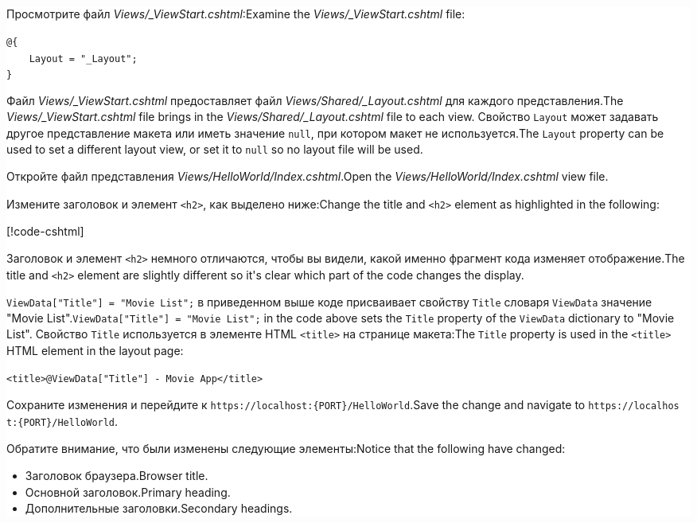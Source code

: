 <span data-ttu-id="b6d09-179">Просмотрите файл *Views/_ViewStart.cshtml*:</span><span class="sxs-lookup"><span data-stu-id="b6d09-179">Examine the *Views/_ViewStart.cshtml* file:</span></span>

```cshtml
@{
    Layout = "_Layout";
}
```

<span data-ttu-id="b6d09-180">Файл *Views/_ViewStart.cshtml* предоставляет файл *Views/Shared/_Layout.cshtml* для каждого представления.</span><span class="sxs-lookup"><span data-stu-id="b6d09-180">The *Views/_ViewStart.cshtml* file brings in the *Views/Shared/_Layout.cshtml* file to each view.</span></span> <span data-ttu-id="b6d09-181">Свойство `Layout` может задавать другое представление макета или иметь значение `null`, при котором макет не используется.</span><span class="sxs-lookup"><span data-stu-id="b6d09-181">The `Layout` property can be used to set a different layout view, or set it to `null` so no layout file will be used.</span></span>

<span data-ttu-id="b6d09-182">Откройте файл представления *Views/HelloWorld/Index.cshtml*.</span><span class="sxs-lookup"><span data-stu-id="b6d09-182">Open the *Views/HelloWorld/Index.cshtml* view file.</span></span>

<span data-ttu-id="b6d09-183">Измените заголовок и элемент `<h2>`, как выделено ниже:</span><span class="sxs-lookup"><span data-stu-id="b6d09-183">Change the title and `<h2>` element as highlighted in the following:</span></span>

[!code-cshtml[](~/tutorials/first-mvc-app/start-mvc/sample/MvcMovie/Views/HelloWorld/Index2.cshtml?highlight=2,5)]

<span data-ttu-id="b6d09-184">Заголовок и элемент `<h2>` немного отличаются, чтобы вы видели, какой именно фрагмент кода изменяет отображение.</span><span class="sxs-lookup"><span data-stu-id="b6d09-184">The title and `<h2>` element are slightly different so it's clear which part of the code changes the display.</span></span>

<span data-ttu-id="b6d09-185">`ViewData["Title"] = "Movie List";` в приведенном выше коде присваивает свойству `Title` словаря `ViewData` значение "Movie List".</span><span class="sxs-lookup"><span data-stu-id="b6d09-185">`ViewData["Title"] = "Movie List";` in the code above sets the `Title` property of the `ViewData` dictionary to "Movie List".</span></span> <span data-ttu-id="b6d09-186">Свойство `Title` используется в элементе HTML `<title>` на странице макета:</span><span class="sxs-lookup"><span data-stu-id="b6d09-186">The `Title` property is used in the `<title>` HTML element in the layout page:</span></span>

```cshtml
<title>@ViewData["Title"] - Movie App</title>
```

<span data-ttu-id="b6d09-187">Сохраните изменения и перейдите к `https://localhost:{PORT}/HelloWorld`.</span><span class="sxs-lookup"><span data-stu-id="b6d09-187">Save the change and navigate to `https://localhost:{PORT}/HelloWorld`.</span></span>

<span data-ttu-id="b6d09-188">Обратите внимание, что были изменены следующие элементы:</span><span class="sxs-lookup"><span data-stu-id="b6d09-188">Notice that the following have changed:</span></span>

* <span data-ttu-id="b6d09-189">Заголовок браузера.</span><span class="sxs-lookup"><span data-stu-id="b6d09-189">Browser title.</span></span>
* <span data-ttu-id="b6d09-190">Основной заголовок.</span><span class="sxs-lookup"><span data-stu-id="b6d09-190">Primary heading.</span></span>
* <span data-ttu-id="b6d09-191">Дополнительные заголовки.</span><span class="sxs-lookup"><span data-stu-id="b6d09-191">Secondary headings.</span></span>
